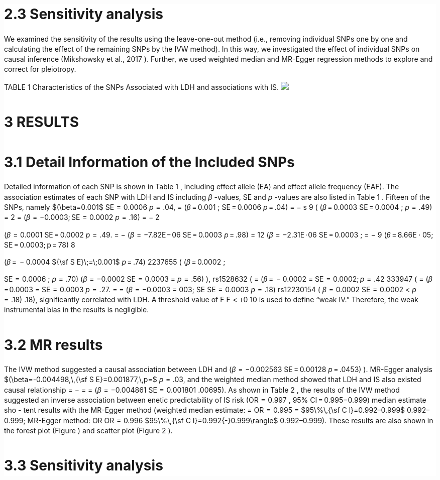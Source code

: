 # 2.3 Sensitivity analysis  

We examined the sensitivity of the results using the leave-one-out method (i.e., removing individual SNPs one by one and calculating the effect of the remaining SNPs by the IVW method). In this way, we investigated the effect of individual SNPs on causal inference (Mikshowsky et al.,  2017 ). Further, we used weighted median and MR-Egger regression methods to explore and correct for pleiotropy.  

TABLE 1 Characteristics of the SNPs Associated with LDH and associations with IS. 
![](images/6b7c8cc0cc30fded58497fa5e6e61de2b1349ec20fa899f592be81907817ebe2.jpg)  

# 3 RESULTS  

# 3.1 Detail Information of the Included SNPs  

Detailed information of each SNP is shown in Table  1 , including effect allele (EA) and effect allele frequency (EAF). The association estimates of each SNP with LDH and IS including  $\beta$  -values, SE and    $p$  -values are also listed in Table  1 . Fifteen of the SNPs, namely  $(\beta=0.001\$   ${\mathsf{S E}}=0.0006$   $p=.04,$   =  $(\beta\,{=}\,0.001$  ;  $\mathsf{S E}\,=\,0.0006$   $p\,=\,.04)$  = − s 9 (  $(\beta\,=\,0.0003$   $\mathsf{S E}\,=\,0.0004$  ;  $p=.49)$   = 2  =  $(\beta=-0.0003;\mathsf{S E}=0.0002$   $p=.16)$   = − 2

  $(\beta=0.0001$   ${\mathsf{S E}}\,=\,0.0002$   $p=.49.$  = −  $(\beta=-7.82\mathsf{E}\!-\!06$   $\mathsf{S E}\,=\,0.0003$   $p\,=\,.98)$   = 12  $(\beta=-2.31\mathsf{E}\!\cdot\!06$   $\mathsf{S E}\,=\,0.0003$  ;  = − 9  $(\beta\,{=}\,8.66\mathsf{E{\cdot}05;S E\,{=}\,0.0003;p\,{=}\,78})$  8

  $(\beta\,=\,-0.0004$   ${\sf S E}\;=\;0.001$   $p\,=\,.74)$  2237655 (  $(\beta\,=\,0.0002$  ;

  ${\mathsf{S E}}=0.0006$  ;  $p=.70)$   $(\beta=-0.0002$     ${\mathsf{S E}}=0.0003$   =  $p=.56)$  ), rs1528632 (  =  $(\beta\,{=}\,{-}0.0002$   =  $\mathsf{S E}=0.0002;p=.42$    333947 (  =  $(\beta\!=\!0.0003$   =  ${\mathsf{S E}}=0.0003$   $p=.27.$   =  =  $(\beta=-0.0003$   = 003; SE  ${\mathsf{S E}}=0.0003$   $p=.18)$  rs12230154 (  $\beta=0.0002$   ${\mathsf{S E}}=0.0002$   <  $p=.18)$   .18), significantly correlated with LDH. A threshold value of F  $\mathsf{F}<\mathtt{I}0$   10 is used to define “weak IV.” Therefore, the weak instrumental bias in the results is negligible.  

# 3.2 MR results  

The IVW method suggested a causal association between LDH and  $(\beta=-0.002563$   ${\mathsf{S E}}\,=\,0.00128$   $p\,=\,.0453)$  ). MR-Egger analysis  $(\beta=-0.004498,\,{\sf S E}=0.001877,\,p=$   $p=.03,$  and the weighted median method showed that LDH and IS also existed causal relationship  = −  =  =  $(\beta=-0.004861$   ${\mathsf{S E}}=0.001801$   .00695). As shown in Table  2 , the results of the IVW method suggested an inverse association between enetic predictability of IS risk   $(\mathsf{O R}=0.997$  ,   $95\%$   $\mathsf{C I}\,=\,0.995{\mathrm{-}}0.999)$  median estimate sho - tent results with the MR-Egger method (weighted median estimate:  =  $\mathsf{O R}=0.995$   =  $95\%\,{\sf C l}=0.992–0.999$   0.992–0.999; MR-Egger method: OR  $\mathsf{O R}=0.996$   $95\%\,{\sf C I}=0.992{-}0.999\rangle$   0.992–0.999). These results are also shown in the forest plot (Figure ) and scatter plot (Figure  2 ).  

# 3.3 Sensitivity analysis  
